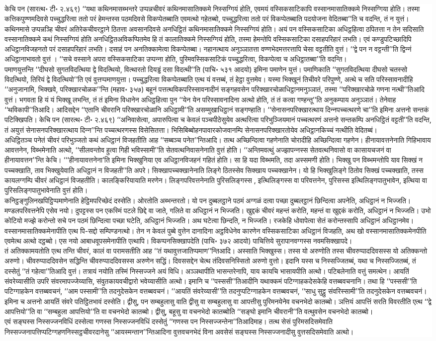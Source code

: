 केचि पन (सारत्थ॰ टी॰ २.४६९) ‘‘यथा कथिनमासब्भन्तरे उप्पन्नचीवरं कथिनमासातिक्कमे निस्सग्गियं होति, एवमयं वस्सिकसाटिकापि वस्सानमासातिक्कमे निस्सग्गिया होति। तस्मा कत्तिकपुण्णमदिवसे पच्चुद्धरित्वा ततो परं हेमन्तस्स पठमदिवसे विकप्पेतब्बाति एवमत्थो गहेतब्बो, पच्चुद्धरित्वा ततो परं विकप्पेतब्बाति पदयोजना वेदितब्बा’’ति च वदन्ति, तं न युत्तं। कथिनमासे उप्पन्नञ्हि चीवरं अतिरेकचीवरट्ठाने ठितत्ता अवसानदिवसे अनधिट्ठितं कथिनमासातिक्कमे निस्सग्गियं होति। अयं पन वस्सिकसाटिका अधिट्ठहित्वा ठपितत्ता न तेन सदिसाति वस्सानातिक्कमे कथं निस्सग्गियं होति अनधिट्ठितअविकप्पितमेव हि तं कालातिक्कमे निस्सग्गियं होति, तस्मा हेमन्तेपि वस्सिकसाटिका दसाहपरिहारं लभति। एवं कण्डुपटिच्छादिपि अधिट्ठानविजहनतो परं दसाहपरिहारं लभति। दसाहं पन अनतिक्कामेत्वा विकप्पेतब्बा। नहानत्थाय अनुञ्‍ञातत्ता वण्णभेदमत्तरत्तापि चेसा वट्टतीति वुत्तं। ‘‘द्वे पन न वट्टन्ती’’ति द्विन्‍नं अधिट्ठानाभावतो वुत्तं । ‘‘सचे वस्साने अपरा वस्सिकसाटिका उप्पन्‍ना होति, पुरिमवस्सिकसाटिकं पच्‍चुद्धरित्वा, विकप्पेत्वा च अधिट्ठातब्बा’’ति वदन्ति।  
पमाणयुत्तन्ति ‘‘दीघसो सुगतविदत्थिया द्वे विदत्थियो, वित्थारतो दियड्ढं दसा विदत्थी’’ति (पाचि॰ ५३१ आदयो) इमिना पमाणेन युत्तं। पमाणिकाति ‘‘सुगतविदत्थिया दीघसो चतस्सो विदत्थियो, तिरियं द्वे विदत्थियो’’ति एवं वुत्तप्पमाणयुत्ता। पच्‍चुद्धरित्वा विकप्पेतब्बाति एत्थ यं वत्तब्बं, तं हेट्ठा वुत्तमेव। यस्मा भिक्खूनं तिचीवरे परिपुण्णे, अत्थे च सति परिस्सावनादीहि ‘‘अनुजानामि, भिक्खवे, परिक्खारचोळक’’न्ति (महाव॰ ३५७) बहूनं पत्तत्थविकपरिस्सावनादीनं सङ्गहवसेन परिक्खारचोळाधिट्ठानमनुञ्‍ञातं, तस्मा ‘‘परिक्खारचोळे गणना नत्थी’’तिआदि वुत्तं। भगवता हि यं यं भिक्खू लभन्ति, तं तं इमिना विधानेन अधिट्ठहित्वा पुन ‘‘येन येन परिस्सावनादिना अत्थो होति, तं तं कत्वा गण्हन्तू’’ति अनुकम्पाय अनुञ्‍ञातं। तेनेवाह ‘‘थविकापी’’तिआदि। आदिसद्देन ‘‘एतानि चीवरानि परिक्खारचोळानि अधिट्ठामी’’ति असम्मुखाधिट्ठानं सङ्गण्हाति। ‘‘सेनासनपरिक्खारत्थाय दिन्‍नपच्‍चत्थरणे चा’’ति इमिना अत्तनो सन्तकं पटिक्खिपति। केचि पन (सारत्थ॰ टी॰ २.४६९) ‘‘अनिवासेत्वा, अपारुपित्वा च केवलं पञ्‍चपीठेसुयेव अत्थरित्वा परिभुञ्‍जियमानं पच्‍चत्थरणं अत्तनो सन्तकम्पि अनधिट्ठितं वट्टती’’ति वदन्ति, तं अयुत्तं सेनासनपरिक्खारत्थाय दिन्‍न’’न्ति पच्‍चत्थरणस्स विसेसितत्ता। भिसिबिब्बोहनपावारकोजवानम्पि सेनासनपरिक्खारतोयेव अधिट्ठानकिच्‍चं नत्थीति वेदितब्बं।  
अधिट्ठितञ्‍च पनेतं चीवरं परिभुञ्‍जतो कथं अधिट्ठानं विजहतीति आह ‘‘सब्बञ्‍च पनेत’’न्तिआदि। तत्थ अच्छिन्दित्वा गहणेनाति चोरादीहि अच्छिन्दित्वा गहणेन। हीनायावत्तनेनाति गिहिभावाय आवत्तनेन, विब्भमेनाति अत्थो, ‘‘सीलवन्तोव हुत्वा गिही भविस्सामी’’ति सेतवत्थनिवासनेनाति वुत्तं होति। ‘‘अन्तिमवत्थुं अज्झापन्‍नस्स सेतवत्थनिवासो वा कासायचजनं वा हीनायावत्तन’’न्ति केचि। ‘‘‘हीनायावत्तनेना’ति इमिना भिक्खुनिया एव अधिट्ठानविजहनं गहितं होति। सा हि यदा विब्भमति, तदा अस्समणी होति। भिक्खु पन विब्भमन्तोपि याव सिक्खं न पच्‍चक्खाति, ताव भिक्खुयेवाति अधिट्ठानं न विजहती’’ति अपरे। सिक्खापच्‍चक्खानेनाति लिङ्गे ठितस्सेव सिक्खाय पच्‍चक्खानेन। यो हि भिक्खुलिङ्गे ठितोव सिक्खं पच्‍चक्खाति, तस्स कायलग्गम्पि चीवरं अधिट्ठानं विजहतीति। कालङ्किरियायाति मरणेन। लिङ्गपरिवत्तनेनाति पुरिसलिङ्गस्स , इत्थिलिङ्गस्स वा परिवत्तनेन, पुरिसस्स इत्थिलिङ्गपातुभावेन, इत्थिया वा पुरिसलिङ्गपातुभावेनाति वुत्तं होति।  
कनिट्ठङ्गुलिनखपिट्ठिप्पमाणेनाति हेट्ठिमपरिच्छेदं दस्सेति। ओरतोति अब्भन्तरतो। यो पन दुब्बलट्ठाने पठमं अग्गळं दत्वा पच्छा दुब्बलट्ठानं छिन्दित्वा अपनेति, अधिट्ठानं न भिज्‍जति। मण्डलपरिवत्तनेपि एसेव नयो। दुपट्टस्स पन एकस्मिं पटले छिद्दे वा जाते, गलिते वा अधिट्ठानं न भिज्‍जति। खुद्दकं चीवरं महन्तं करोति, महन्तं वा खुद्दकं करोति, अधिट्ठानं न भिज्‍जति। उभो कोटियो मज्झे करोन्तो सचे पन पठमं छिन्दित्वा पच्छा घटेति, अधिट्ठानं भिज्‍जति। अथ घटेत्वा छिन्दति, न भिज्‍जति। रजकेहि धोवापेत्वा सेतं करोन्तस्सापि अधिट्ठानं अधिट्ठानमेव। वस्सानमासातिक्‍कमेनापीति एत्थ पि-सद्दो सम्पिण्डनत्थो। तेन न केवलं पुब्बे वुत्तेन दानादिना अट्ठविधेनेव कारणेन वस्सिकसाटिका अधिट्ठानं विजहति, अथ खो वस्सानमासातिक्‍कमेनपीति एवमेत्थ अत्थो दट्ठब्बो। एस नयो आबाधवूपसमेनापीति एत्थापि। विकप्पनसिक्खापदेति (पाचि॰ ३७२ आदयो) पाचित्तिये सुरापानवग्गस्स नवमसिक्खापदे।  
तं अतिक्‍कामयतोति एत्थ तन्ति चीवरं, कालं वा परामसतीति आह ‘‘तं यथावुत्तजातिप्पमाण’’न्तिआदि। अस्साति भिक्खुस्स। तस्स यो अरुणोति तस्स चीवरुप्पाददिवसस्स यो अतिक्‍कन्तो अरुणो। चीवरुप्पाददिवसेन सद्धिन्ति चीवरुप्पाददिवसस्स अरुणेन सद्धिं। दिवससद्देन चेत्थ तंदिवसनिस्सितो अरुणो वुत्तो। इदानि यस्स च निस्सज्‍जितब्बं, यथा च निस्सज्‍जितब्बं, तं दस्सेतुं ‘‘तं गहेत्वा’’तिआदि वुत्तं। तत्रायं नयोति तस्मिं निस्सज्‍जने अयं विधि। अञ्‍ञथापीति भासन्तरेनापि, याय कायचि भासायपीति अत्थो। पटिबलेनाति वत्तुं समत्थेन। आयतिं संवरेय्यासीति उपरि संवरमापज्‍जेय्यासि, संवुतकायवचीद्वारो भवेय्यासीति अत्थो। इमानि च ‘‘पस्ससी’’तिआदीनि यथाक्‍कमं पटिग्गाहकदेसकेहि वत्तब्बवचनानि। तथा हि ‘‘पस्ससी’’ति पटिग्गाहकेन वत्तब्बवचनं, ‘‘आम पस्सामी’’ति तदनुदेसकेन वत्तब्बवचनं। ‘‘आयतिं संवरेय्यासी’’ति तदनुप्पटिग्गाहकेन वत्तब्बवचनं, ‘‘साधु सुट्ठु संवरिस्सामी’’ति तदनुदेसकेन वत्तब्बवचनं। इमिना च अत्तनो आयतिं संवरे पतिट्ठितभावं दस्सेति। द्वीसु, पन सम्बहुलासु वाति द्वीसु वा सम्बहुलासु वा आपत्तीसु पुरिमनयेनेव वचनभेदो कातब्बो। ञत्तियं आपत्तिं सरति विवरतीति एत्थ ‘‘द्वे आपत्तियो’’ति वा ‘‘सम्बहुला आपत्तियो’’ति वा वचनभेदो कातब्बो। द्वीसु, बहूसु वा वचनभेदो कातब्बोति ‘‘सङ्घो इमानि चीवरानी’’ति वत्थुवसेन वचनभेदो कातब्बो।  
एवं सङ्घस्स निस्सज्‍जनविधिं दस्सेत्वा गणस्स निस्सज्‍जनविधिं दस्सेतुं ‘‘गणस्स पन निस्सज्‍जन्तेना’’तिआदिमाह। तत्थ सेसं पुरिमसदिसमेवाति निस्सज्‍जनापत्तिप्पटिग्गहणनिस्सट्ठचीवरदानेसु ‘‘आयस्मन्तान’’न्तिआदिना वुत्तवचनभेदं विना अवसेसं सङ्घस्स निस्सज्‍जनादीसु वुत्तसदिसमेवाति अत्थो।  